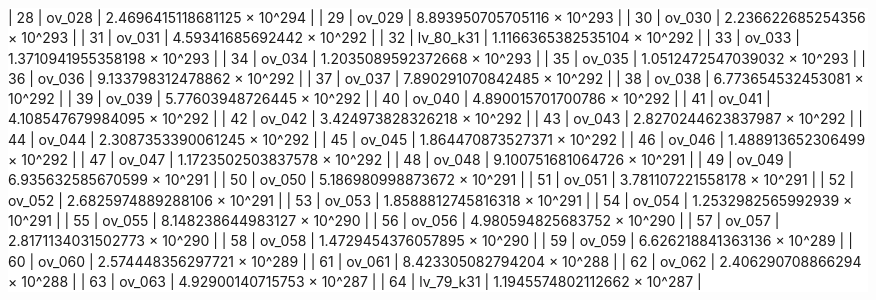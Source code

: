 | 28 | ov_028 | 2.4696415118681125 × 10^294 |
| 29 | ov_029 | 8.893950705705116 × 10^293 |
| 30 | ov_030 | 2.236622685254356 × 10^293 |
| 31 | ov_031 | 4.59341685692442 × 10^292 |
| 32 | lv_80_k31 | 1.1166365382535104 × 10^292 |
| 33 | ov_033 | 1.3710941955358198 × 10^293 |
| 34 | ov_034 | 1.2035089592372668 × 10^293 |
| 35 | ov_035 | 1.0512472547039032 × 10^293 |
| 36 | ov_036 | 9.133798312478862 × 10^292 |
| 37 | ov_037 | 7.890291070842485 × 10^292 |
| 38 | ov_038 | 6.773654532453081 × 10^292 |
| 39 | ov_039 | 5.77603948726445 × 10^292 |
| 40 | ov_040 | 4.890015701700786 × 10^292 |
| 41 | ov_041 | 4.108547679984095 × 10^292 |
| 42 | ov_042 | 3.424973828326218 × 10^292 |
| 43 | ov_043 | 2.8270244623837987 × 10^292 |
| 44 | ov_044 | 2.3087353390061245 × 10^292 |
| 45 | ov_045 | 1.864470873527371 × 10^292 |
| 46 | ov_046 | 1.488913652306499 × 10^292 |
| 47 | ov_047 | 1.1723502503837578 × 10^292 |
| 48 | ov_048 | 9.100751681064726 × 10^291 |
| 49 | ov_049 | 6.935632585670599 × 10^291 |
| 50 | ov_050 | 5.186980998873672 × 10^291 |
| 51 | ov_051 | 3.781107221558178 × 10^291 |
| 52 | ov_052 | 2.6825974889288106 × 10^291 |
| 53 | ov_053 | 1.8588812745816318 × 10^291 |
| 54 | ov_054 | 1.2532982565992939 × 10^291 |
| 55 | ov_055 | 8.148238644983127 × 10^290 |
| 56 | ov_056 | 4.980594825683752 × 10^290 |
| 57 | ov_057 | 2.8171134031502773 × 10^290 |
| 58 | ov_058 | 1.4729454376057895 × 10^290 |
| 59 | ov_059 | 6.626218841363136 × 10^289 |
| 60 | ov_060 | 2.574448356297721 × 10^289 |
| 61 | ov_061 | 8.423305082794204 × 10^288 |
| 62 | ov_062 | 2.406290708866294 × 10^288 |
| 63 | ov_063 | 4.92900140715753 × 10^287 |
| 64 | lv_79_k31 | 1.1945574802112662 × 10^287 |